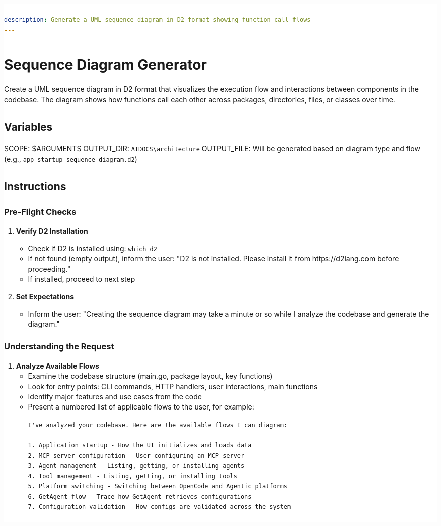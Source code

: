 ```yaml
---
description: Generate a UML sequence diagram in D2 format showing function call flows
---
```


# Sequence Diagram Generator

Create a UML sequence diagram in D2 format that visualizes the execution flow and interactions between components in the codebase. The diagram shows how functions call each other across packages, directories, files, or classes over time.

## Variables

SCOPE: $ARGUMENTS
OUTPUT_DIR: `AIDOCS\architecture`
OUTPUT_FILE: Will be generated based on diagram type and flow (e.g., `app-startup-sequence-diagram.d2`)

## Instructions

### Pre-Flight Checks

1. **Verify D2 Installation**
   - Check if D2 is installed using: `which d2`
   - If not found (empty output), inform the user: "D2 is not installed. Please install it from https://d2lang.com before proceeding."
   - If installed, proceed to next step

2. **Set Expectations**
   - Inform the user: "Creating the sequence diagram may take a minute or so while I analyze the codebase and generate the diagram."

### Understanding the Request

1. **Analyze Available Flows**
   - Examine the codebase structure (main.go, package layout, key functions)
   - Look for entry points: CLI commands, HTTP handlers, user interactions, main functions
   - Identify major features and use cases from the code
   - Present a numbered list of applicable flows to the user, for example:
     ```
     I've analyzed your codebase. Here are the available flows I can diagram:
     
     1. Application startup - How the UI initializes and loads data
     2. MCP server configuration - User configuring an MCP server
     3. Agent management - Listing, getting, or installing agents
     4. Tool management - Listing, getting, or installing tools
     5. Platform switching - Switching between OpenCode and Agentic platforms
     6. GetAgent flow - Trace how GetAgent retrieves configurations
     7. Configuration validation - How configs are validated across the system
     